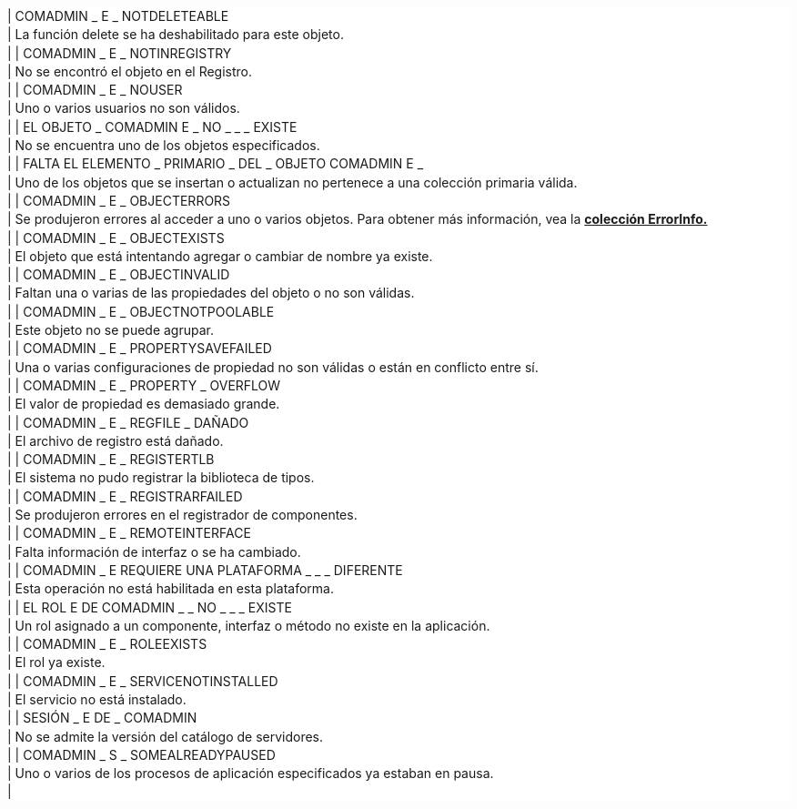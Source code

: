 | COMADMIN \_ E \_ NOTDELETEABLE<br/>                         | La función delete se ha deshabilitado para este objeto.<br/>                                                                                                                                                |
| COMADMIN \_ E \_ NOTINREGISTRY<br/>                         | No se encontró el objeto en el Registro.<br/>                                                                                                                                                                     |
| COMADMIN \_ E \_ NOUSER<br/>                                | Uno o varios usuarios no son válidos.<br/>                                                                                                                                                                      |
| EL OBJETO \_ COMADMIN E \_ NO \_ \_ \_ EXISTE<br/>              | No se encuentra uno de los objetos especificados.<br/>                                                                                                                                                         |
| FALTA EL ELEMENTO \_ PRIMARIO \_ DEL \_ OBJETO COMADMIN E \_<br/>               | Uno de los objetos que se insertan o actualizan no pertenece a una colección primaria válida.<br/>                                                                                                            |
| COMADMIN \_ E \_ OBJECTERRORS<br/>                          | Se produjeron errores al acceder a uno o varios objetos. Para obtener más información, vea la [**colección ErrorInfo.**](errorinfo.md)<br/>                                                                               |
| COMADMIN \_ E \_ OBJECTEXISTS<br/>                          | El objeto que está intentando agregar o cambiar de nombre ya existe.<br/>                                                                                                                                        |
| COMADMIN \_ E \_ OBJECTINVALID<br/>                         | Faltan una o varias de las propiedades del objeto o no son válidas.<br/>                                                                                                                                        |
| COMADMIN \_ E \_ OBJECTNOTPOOLABLE<br/>                     | Este objeto no se puede agrupar.<br/>                                                                                                                                                                      |
| COMADMIN \_ E \_ PROPERTYSAVEFAILED<br/>                    | Una o varias configuraciones de propiedad no son válidas o están en conflicto entre sí.<br/>                                                                                                                      |
| COMADMIN \_ E \_ PROPERTY \_ OVERFLOW<br/>                    | El valor de propiedad es demasiado grande.<br/>                                                                                                                                                                      |
| COMADMIN \_ E \_ REGFILE \_ DAÑADO<br/>                      | El archivo de registro está dañado.<br/>                                                                                                                                                                     |
| COMADMIN \_ E \_ REGISTERTLB<br/>                           | El sistema no pudo registrar la biblioteca de tipos.<br/>                                                                                                                                                   |
| COMADMIN \_ E \_ REGISTRARFAILED<br/>                       | Se produjeron errores en el registrador de componentes.<br/>                                                                                                                                                     |
| COMADMIN \_ E \_ REMOTEINTERFACE<br/>                       | Falta información de interfaz o se ha cambiado.<br/>                                                                                                                                                   |
| COMADMIN \_ E REQUIERE UNA PLATAFORMA \_ \_ \_ DIFERENTE<br/>         | Esta operación no está habilitada en esta plataforma.<br/>                                                                                                                                                       |
| EL ROL E DE COMADMIN \_ \_ NO \_ \_ \_ EXISTE<br/>                | Un rol asignado a un componente, interfaz o método no existe en la aplicación.<br/>                                                                                                               |
| COMADMIN \_ E \_ ROLEEXISTS<br/>                            | El rol ya existe.<br/>                                                                                                                                                                              |
| COMADMIN \_ E \_ SERVICENOTINSTALLED<br/>                   | El servicio no está instalado.<br/>                                                                                                                                                                         |
| SESIÓN \_ E DE \_ COMADMIN<br/>                               | No se admite la versión del catálogo de servidores.<br/>                                                                                                                                                          |
| COMADMIN \_ S \_ SOMEALREADYPAUSED<br/>                     | Uno o varios de los procesos de aplicación especificados ya estaban en pausa.<br/>                                                                                                                               |